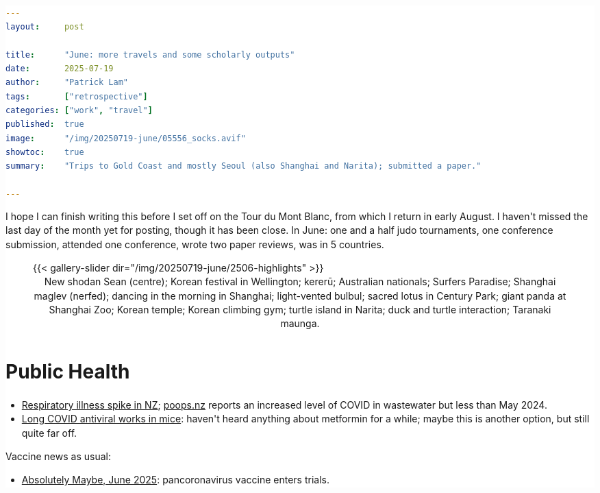```yaml
---
layout:     post

title:      "June: more travels and some scholarly outputs"
date:       2025-07-19
author:     "Patrick Lam"
tags:       ["retrospective"]
categories: ["work", "travel"]
published:  true
image:      "/img/20250719-june/05556_socks.avif"
showtoc:    true
summary:    "Trips to Gold Coast and mostly Seoul (also Shanghai and Narita); submitted a paper."

---
```



<style>
.post-heading h1  { color: white; background-color: #aaa; background-color: rgba(192,192,192,0.8); padding: 0.5em; text-shadow: 2px 2px 2px grey; border-radius:25px; }
.meta { color: white; background-color: #aaa; background-color: rgba(192,192,192,0.8); padding: 0.5em; color: yellow; text-shadow: 2px 2px 2px grey; border-radius:15px; }
</style>

I hope I can finish writing this before I set off on the Tour du Mont
Blanc, from which I return in early August. I haven't missed the last
day of the month yet for posting, though it has been close. In June: one and a
half judo tournaments, one conference submission, attended one
conference, wrote two paper reviews, was in 5 countries.

<figure>
{{< gallery-slider dir="/img/20250719-june/2506-highlights" >}}
<figcaption style="text-align:center">New shodan Sean (centre); Korean festival in Wellington; kererū; Australian nationals; Surfers Paradise; Shanghai maglev (nerfed); dancing in the morning in Shanghai; light-vented bulbul; sacred lotus in Century Park; giant panda at Shanghai Zoo; Korean temple; Korean climbing gym; turtle island in Narita; duck and turtle interaction; Taranaki maunga.</figcaption>
</figure>

# Public Health

* [Respiratory illness spike in NZ](https://www.1news.co.nz/2025/06/30/winter-brings-respiratory-illness-spike-as-seventh-covid-wave-hits/); [poops.nz](https://poops..nz) reports an increased level of COVID in wastewater but less than May 2024.
* [Long COVID antiviral works in mice](https://www.wehi.edu.au/news/tackling-the-silent-pandemic/): haven't heard anything about metformin for a while; maybe this is another option, but still quite far off.

Vaccine news as usual:

* [Absolutely Maybe, June 2025](https://absolutelymaybe.plos.org/2025/06/30/a-universal-coronavirus-vaccine-pushing-forward-nextgen-covid-vax-update-30/): pancoronavirus vaccine enters trials.

